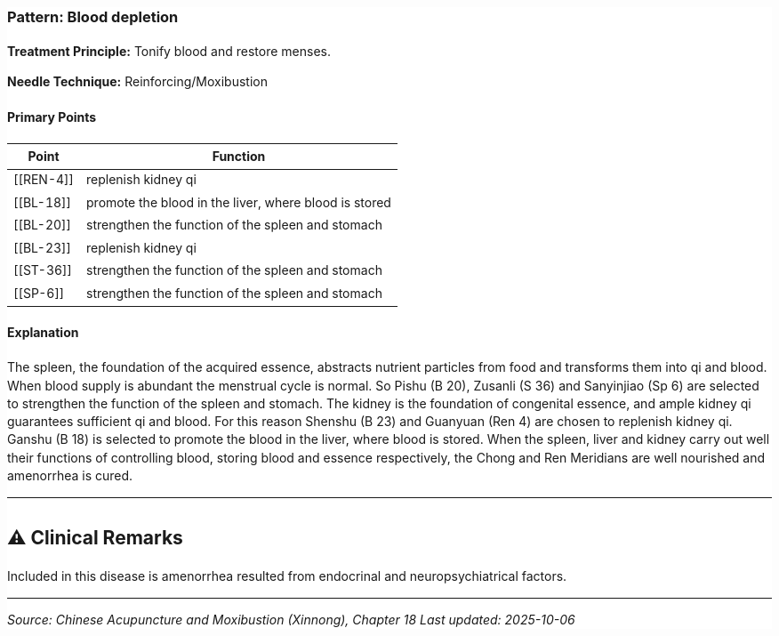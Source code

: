 
### Pattern: Blood depletion

**Treatment Principle:** Tonify blood and restore menses.

**Needle Technique:** Reinforcing/Moxibustion

#### Primary Points

| Point | Function |
|-------|----------|
| [[REN-4]] | replenish kidney qi |
| [[BL-18]] | promote the blood in the liver, where blood is stored |
| [[BL-20]] | strengthen the function of the spleen and stomach |
| [[BL-23]] | replenish kidney qi |
| [[ST-36]] | strengthen the function of the spleen and stomach |
| [[SP-6]] | strengthen the function of the spleen and stomach |

#### Explanation
The spleen, the foundation of the acquired essence, abstracts nutrient particles from food and transforms them into qi and blood. When blood supply is abundant the menstrual cycle is normal. So Pishu (B 20), Zusanli (S 36) and Sanyinjiao (Sp 6) are selected to strengthen the function of the spleen and stomach. The kidney is the foundation of congenital essence, and ample kidney qi guarantees sufficient qi and blood. For this reason Shenshu (B 23) and Guanyuan (Ren 4) are chosen to replenish kidney qi. Ganshu (B 18) is selected to promote the blood in the liver, where blood is stored. When the spleen, liver and kidney carry out well their functions of controlling blood, storing blood and essence respectively, the Chong and Ren Meridians are well nourished and amenorrhea is cured.

---

## ⚠️ Clinical Remarks

Included in this disease is amenorrhea resulted from endocrinal and neuropsychiatrical factors.

---


*Source: Chinese Acupuncture and Moxibustion (Xinnong), Chapter 18*
*Last updated: 2025-10-06*
